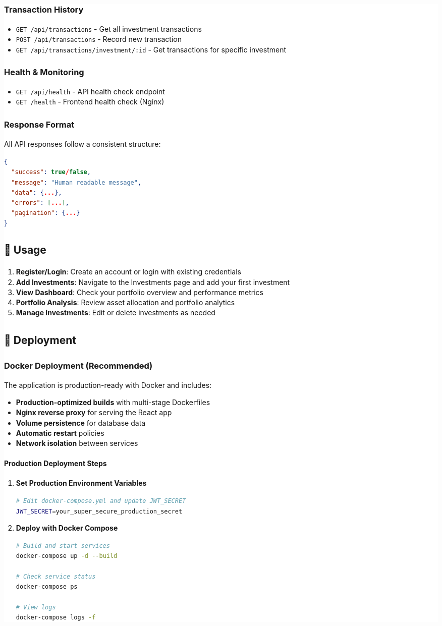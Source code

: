 ### **Transaction History**
- `GET /api/transactions` - Get all investment transactions
- `POST /api/transactions` - Record new transaction
- `GET /api/transactions/investment/:id` - Get transactions for specific investment

### **Health & Monitoring**
- `GET /api/health` - API health check endpoint
- `GET /health` - Frontend health check (Nginx)

### **Response Format**
All API responses follow a consistent structure:
```json
{
  "success": true/false,
  "message": "Human readable message",
  "data": {...},
  "errors": [...],
  "pagination": {...}
}
```

## 🎯 Usage

1. **Register/Login**: Create an account or login with existing credentials
2. **Add Investments**: Navigate to the Investments page and add your first investment
3. **View Dashboard**: Check your portfolio overview and performance metrics
4. **Portfolio Analysis**: Review asset allocation and portfolio analytics
5. **Manage Investments**: Edit or delete investments as needed

## 🚀 Deployment

### Docker Deployment (Recommended)

The application is production-ready with Docker and includes:

- **Production-optimized builds** with multi-stage Dockerfiles
- **Nginx reverse proxy** for serving the React app
- **Volume persistence** for database data
- **Automatic restart** policies
- **Network isolation** between services

#### Production Deployment Steps

1. **Set Production Environment Variables**
   ```bash
   # Edit docker-compose.yml and update JWT_SECRET
   JWT_SECRET=your_super_secure_production_secret
   ```

2. **Deploy with Docker Compose**
   ```bash
   # Build and start services
   docker-compose up -d --build
   
   # Check service status
   docker-compose ps
   
   # View logs
   docker-compose logs -f
   ```
